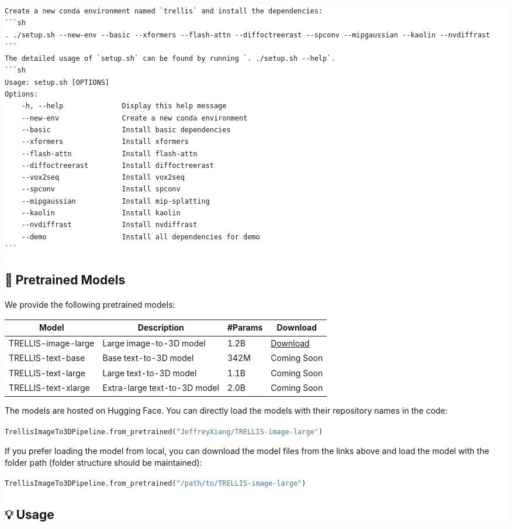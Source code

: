     
    Create a new conda environment named `trellis` and install the dependencies:
    ```sh
    . ./setup.sh --new-env --basic --xformers --flash-attn --diffoctreerast --spconv --mipgaussian --kaolin --nvdiffrast
    ```
    The detailed usage of `setup.sh` can be found by running `. ./setup.sh --help`.
    ```sh
    Usage: setup.sh [OPTIONS]
    Options:
        -h, --help              Display this help message
        --new-env               Create a new conda environment
        --basic                 Install basic dependencies
        --xformers              Install xformers
        --flash-attn            Install flash-attn
        --diffoctreerast        Install diffoctreerast
        --vox2seq               Install vox2seq
        --spconv                Install spconv
        --mipgaussian           Install mip-splatting
        --kaolin                Install kaolin
        --nvdiffrast            Install nvdiffrast
        --demo                  Install all dependencies for demo
    ```


## 🤖 Pretrained Models

We provide the following pretrained models:

| Model | Description | #Params | Download |
| --- | --- | --- | --- |
| TRELLIS-image-large | Large image-to-3D model | 1.2B | [Download](https://huggingface.co/JeffreyXiang/TRELLIS-image-large) |
| TRELLIS-text-base | Base text-to-3D model | 342M | Coming Soon |
| TRELLIS-text-large | Large text-to-3D model | 1.1B | Coming Soon |
| TRELLIS-text-xlarge | Extra-large text-to-3D model | 2.0B | Coming Soon |

The models are hosted on Hugging Face. You can directly load the models with their repository names in the code:
```python
TrellisImageTo3DPipeline.from_pretrained("JeffreyXiang/TRELLIS-image-large")
```

If you prefer loading the model from local, you can download the model files from the links above and load the model with the folder path (folder structure should be maintained):
```python
TrellisImageTo3DPipeline.from_pretrained("/path/to/TRELLIS-image-large")
```


## 💡 Usage
